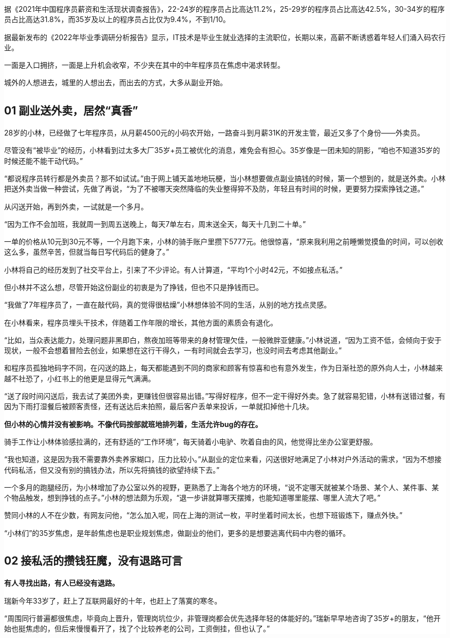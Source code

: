据《2021年中国程序员薪资和生活现状调查报告》，22-24岁的程序员占比高达11.2%，25-29岁的程序员占比高达42.5%，30-34岁的程序员占比高达31.8%，而35岁及以上的程序员占比仅为9.4%，不到1/10。

据最新发布的《2022年毕业季调研分析报告》显示，IT技术是毕业生就业选择的主流职位，长期以来，高薪不断诱惑着年轻人们涌入码农行业。

一面是入口拥挤，一面是上升机会收窄，不少夹在其中的中年程序员在焦虑中渴求转型。

城外的人想进去，城里的人想出去，而出去的方式，大多从副业开始。

## **01 副业送外卖，居然“真香”**

28岁的小林，已经做了七年程序员，从月薪4500元的小码农开始，一路奋斗到月薪31K的开发主管，最近又多了个身份——外卖员。

尽管没有“被毕业”的经历，小林看到过太多大厂35岁+员工被优化的消息，难免会有担心。35岁像是一团未知的阴影，“咱也不知道35岁的时候还能不能干动代码。”

“都说程序员转行都是外卖员？那不如试试。”由于网上铺天盖地地玩梗，当小林想要做点副业搞钱的时候，第一个想到的，就是送外卖。小林把送外卖当做一种尝试，先做了再说，“为了不被哪天突然降临的失业整得猝不及防，年轻且有时间的时候，更要努力探索挣钱之道。”

从闪送开始，再到外卖，一试就是一个多月。

“因为工作不会加班，我就周一到周五送晚上，每天7单左右，周末送全天，每天十几到二十单。”

一单的价格从10元到30元不等，一个月跑下来，小林的骑手账户里攒下5777元。他很惊喜，“原来我利用之前睡懒觉摸鱼的时间，可以创收这么多，虽然辛苦，但就当每日写代码后的健身了。”

小林将自己的经历发到了社交平台上，引来了不少评论。有人计算道，“平均1个小时42元，不如接点私活。”

但小林并不这么想，尽管开始这份副业的初衷是为了挣钱，但也不只是挣钱而已。

“我做了7年程序员了，一直在敲代码，真的觉得很枯燥”小林想体验不同的生活，从别的地方找点灵感。

在小林看来，程序员埋头干技术，伴随着工作年限的增长，其他方面的素质会有退化。

“比如，当众表达能力，处理问题非黑即白，熬夜加班等带来的身材管理欠佳，一般微胖亚健康。”小林说道，“因为工资不低，会倾向于安于现状，一般不会想着冒险去创业，如果想在这行干得久，一有时间就会去学习，也没时间去考虑其他副业。”

和程序员孤独地码字不同，在闪送的路上，每天都能遇到不同的商家和顾客有惊喜和也有意外发生，作为日渐社恐的原外向人士，小林越来越不社恐了，小红书上的他更是显得元气满满。

“送了段时间闪送后，我去试了美团外卖，更赚钱但很容易出错。”写得好程序，但不一定干得好外卖。急了就容易犯错，小林有送错过餐，有因为下雨打湿餐后被顾客责怪，还有送达后未拍照，最后客户丢单来投诉，一单就扣掉他十几块。

**但小林的心情并没有被影响。不像代码按部就班地排列着，生活允许bug的存在。**

骑手工作让小林体验感拉满的，还有舒适的“工作环境”，每天骑着小电驴、吹着自由的风，他觉得比坐办公室更舒服。

“我也知道，这是因为我不需要靠外卖养家糊口，压力比较小。”从副业的定位来看，闪送很好地满足了小林对户外活动的需求，“因为不想接代码私活，但又没有别的搞钱办法，所以先将搞钱的欲望持续下去。”

一个多月的跑腿经历，为小林增加了办公室以外的视野，更熟悉了上海各个地方的环境，“说不定哪天就被某个场景、某个人、某件事、某个物品触发，想到挣钱的点子。”小林的想法颇为乐观，“退一步讲就算哪天摆摊，也能知道哪里能摆、哪里人流大了吧。”

赞同小林的人不在少数，有网友问他，“怎么加入呢，同在上海的测试一枚，平时坐着时间太长，也想下班锻炼下，赚点外快。”

“小林们”的35岁焦虑，是年龄焦虑也是职业规划焦虑，做副业的他们，更多的是想要逃离代码中内卷的循环。

## **02 接私活的攒钱狂魔，没有退路可言**

**有人寻找出路，有人已经没有退路。**

瑞新今年33岁了，赶上了互联网最好的十年，也赶上了落寞的寒冬。

“周围同行普遍都很焦虑，毕竟向上晋升，管理岗坑位少，非管理岗都会优先选择年轻的体能好的。”瑞新早早地咨询了35岁+的朋友，“他开始也挺焦虑的，但后来慢慢看开了，找了个比较养老的公司，工资倒挂，但也认了。”
